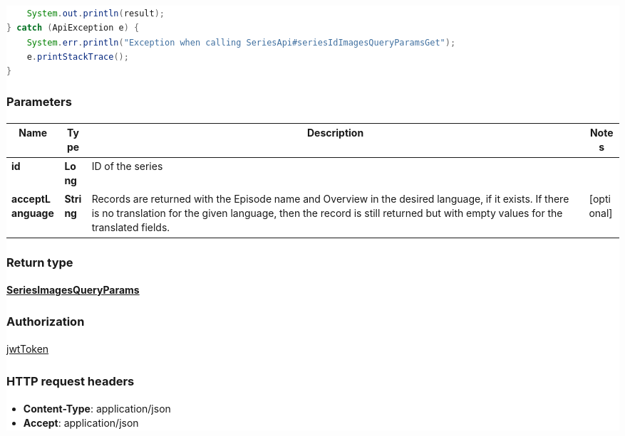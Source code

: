 ```java
    System.out.println(result);
} catch (ApiException e) {
    System.err.println("Exception when calling SeriesApi#seriesIdImagesQueryParamsGet");
    e.printStackTrace();
}
```

### Parameters

Name | Type | Description  | Notes
------------- | ------------- | ------------- | -------------
 **id** | **Long**| ID of the series |
 **acceptLanguage** | **String**| Records are returned with the Episode name and Overview in the desired language, if it exists. If there is no translation for the given language, then the record is still returned but with empty values for the translated fields. | [optional]

### Return type

[**SeriesImagesQueryParams**](SeriesImagesQueryParams.md)

### Authorization

[jwtToken](../README.md#jwtToken)

### HTTP request headers

 - **Content-Type**: application/json
 - **Accept**: application/json

